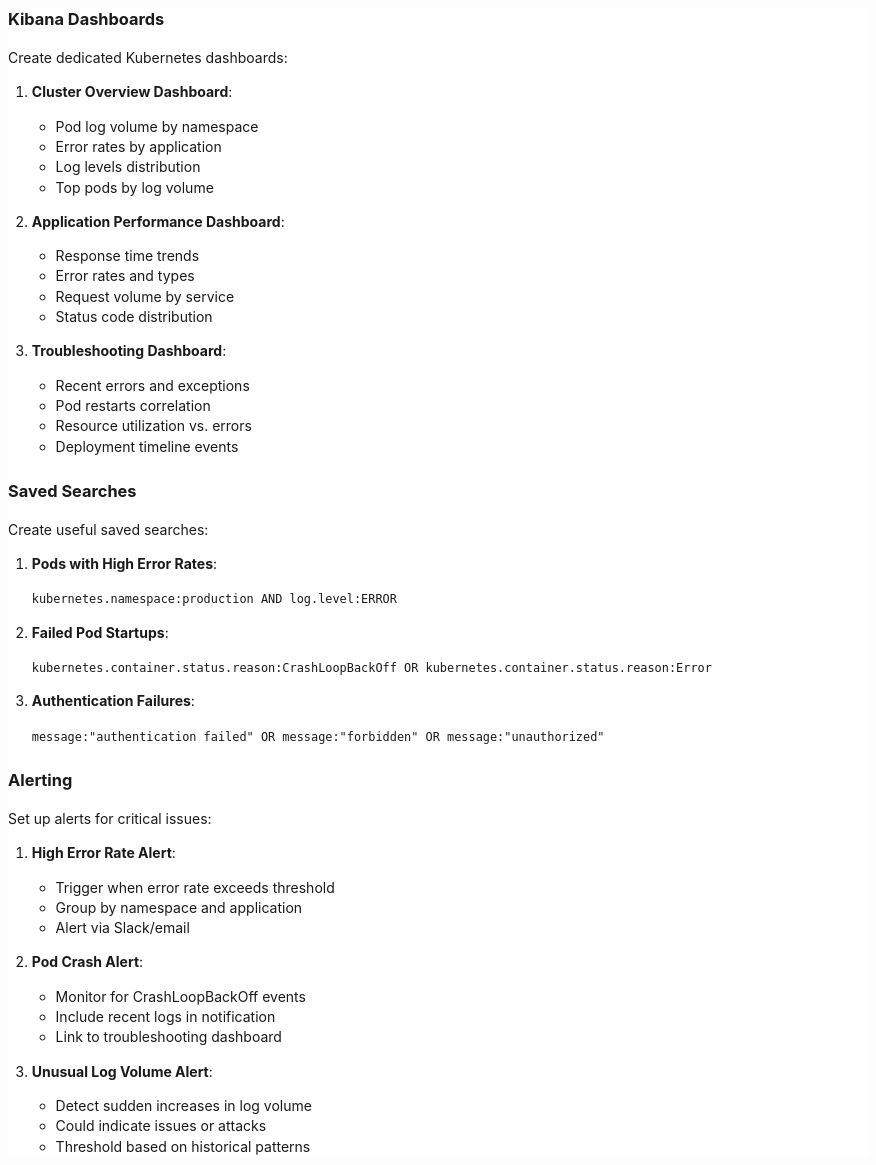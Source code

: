 ### Kibana Dashboards

Create dedicated Kubernetes dashboards:

1. **Cluster Overview Dashboard**:
   - Pod log volume by namespace
   - Error rates by application
   - Log levels distribution
   - Top pods by log volume

2. **Application Performance Dashboard**:
   - Response time trends
   - Error rates and types
   - Request volume by service
   - Status code distribution

3. **Troubleshooting Dashboard**:
   - Recent errors and exceptions
   - Pod restarts correlation
   - Resource utilization vs. errors
   - Deployment timeline events

### Saved Searches

Create useful saved searches:

1. **Pods with High Error Rates**:
   ```
   kubernetes.namespace:production AND log.level:ERROR
   ```

2. **Failed Pod Startups**:
   ```
   kubernetes.container.status.reason:CrashLoopBackOff OR kubernetes.container.status.reason:Error
   ```

3. **Authentication Failures**:
   ```
   message:"authentication failed" OR message:"forbidden" OR message:"unauthorized"
   ```

### Alerting

Set up alerts for critical issues:

1. **High Error Rate Alert**:
   - Trigger when error rate exceeds threshold
   - Group by namespace and application
   - Alert via Slack/email

2. **Pod Crash Alert**:
   - Monitor for CrashLoopBackOff events
   - Include recent logs in notification
   - Link to troubleshooting dashboard

3. **Unusual Log Volume Alert**:
   - Detect sudden increases in log volume
   - Could indicate issues or attacks
   - Threshold based on historical patterns
